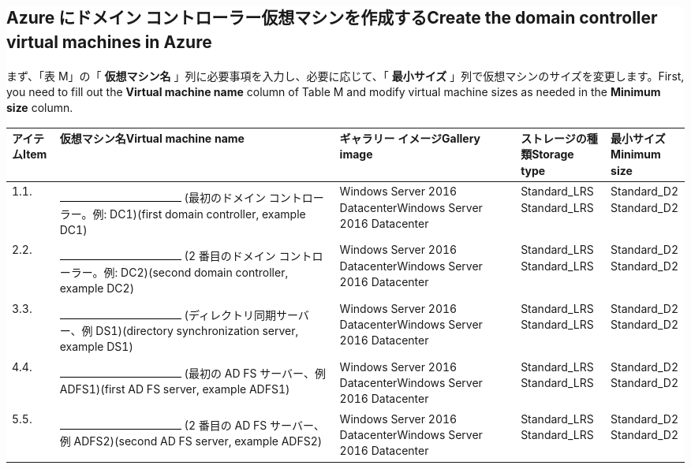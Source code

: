 ## <a name="create-the-domain-controller-virtual-machines-in-azure"></a><span data-ttu-id="0c9b2-109">Azure にドメイン コントローラー仮想マシンを作成する</span><span class="sxs-lookup"><span data-stu-id="0c9b2-109">Create the domain controller virtual machines in Azure</span></span>

<span data-ttu-id="0c9b2-110">まず、「表 M」の「 **仮想マシン名** 」列に必要事項を入力し、必要に応じて、「 **最小サイズ** 」列で仮想マシンのサイズを変更します。</span><span class="sxs-lookup"><span data-stu-id="0c9b2-110">First, you need to fill out the **Virtual machine name** column of Table M and modify virtual machine sizes as needed in the **Minimum size** column.</span></span>
  
|<span data-ttu-id="0c9b2-111">**アイテム**</span><span class="sxs-lookup"><span data-stu-id="0c9b2-111">**Item**</span></span>|<span data-ttu-id="0c9b2-112">**仮想マシン名**</span><span class="sxs-lookup"><span data-stu-id="0c9b2-112">**Virtual machine name**</span></span>|<span data-ttu-id="0c9b2-113">**ギャラリー イメージ**</span><span class="sxs-lookup"><span data-stu-id="0c9b2-113">**Gallery image**</span></span>|<span data-ttu-id="0c9b2-114">**ストレージの種類**</span><span class="sxs-lookup"><span data-stu-id="0c9b2-114">**Storage type**</span></span>|<span data-ttu-id="0c9b2-115">**最小サイズ**</span><span class="sxs-lookup"><span data-stu-id="0c9b2-115">**Minimum size**</span></span>|
|:-----|:-----|:-----|:-----|:-----|
|<span data-ttu-id="0c9b2-116">1.</span><span class="sxs-lookup"><span data-stu-id="0c9b2-116">1.</span></span>  <br/> |![線](./media/Common-Images/TableLine.png) <span data-ttu-id="0c9b2-118"> (最初のドメイン コントローラー。例: DC1)</span><span class="sxs-lookup"><span data-stu-id="0c9b2-118">(first domain controller, example DC1)</span></span>  <br/> |<span data-ttu-id="0c9b2-119">Windows Server 2016 Datacenter</span><span class="sxs-lookup"><span data-stu-id="0c9b2-119">Windows Server 2016 Datacenter</span></span>  <br/> |<span data-ttu-id="0c9b2-120">Standard_LRS</span><span class="sxs-lookup"><span data-stu-id="0c9b2-120">Standard_LRS</span></span>  <br/> |<span data-ttu-id="0c9b2-121">Standard_D2</span><span class="sxs-lookup"><span data-stu-id="0c9b2-121">Standard_D2</span></span>  <br/> |
|<span data-ttu-id="0c9b2-122">2.</span><span class="sxs-lookup"><span data-stu-id="0c9b2-122">2.</span></span>  <br/> |![線](./media/Common-Images/TableLine.png) <span data-ttu-id="0c9b2-124"> (2 番目のドメイン コントローラー。例: DC2)</span><span class="sxs-lookup"><span data-stu-id="0c9b2-124">(second domain controller, example DC2)</span></span>  <br/> |<span data-ttu-id="0c9b2-125">Windows Server 2016 Datacenter</span><span class="sxs-lookup"><span data-stu-id="0c9b2-125">Windows Server 2016 Datacenter</span></span>  <br/> |<span data-ttu-id="0c9b2-126">Standard_LRS</span><span class="sxs-lookup"><span data-stu-id="0c9b2-126">Standard_LRS</span></span>  <br/> |<span data-ttu-id="0c9b2-127">Standard_D2</span><span class="sxs-lookup"><span data-stu-id="0c9b2-127">Standard_D2</span></span>  <br/> |
|<span data-ttu-id="0c9b2-128">3.</span><span class="sxs-lookup"><span data-stu-id="0c9b2-128">3.</span></span>  <br/> |![線](./media/Common-Images/TableLine.png) <span data-ttu-id="0c9b2-130">(ディレクトリ同期サーバー、例 DS1)</span><span class="sxs-lookup"><span data-stu-id="0c9b2-130">(directory synchronization server, example DS1)</span></span>  <br/> |<span data-ttu-id="0c9b2-131">Windows Server 2016 Datacenter</span><span class="sxs-lookup"><span data-stu-id="0c9b2-131">Windows Server 2016 Datacenter</span></span>  <br/> |<span data-ttu-id="0c9b2-132">Standard_LRS</span><span class="sxs-lookup"><span data-stu-id="0c9b2-132">Standard_LRS</span></span>  <br/> |<span data-ttu-id="0c9b2-133">Standard_D2</span><span class="sxs-lookup"><span data-stu-id="0c9b2-133">Standard_D2</span></span>  <br/> |
|<span data-ttu-id="0c9b2-134">4.</span><span class="sxs-lookup"><span data-stu-id="0c9b2-134">4.</span></span>  <br/> |![線](./media/Common-Images/TableLine.png) <span data-ttu-id="0c9b2-136">(最初の AD FS サーバー、例 ADFS1)</span><span class="sxs-lookup"><span data-stu-id="0c9b2-136">(first AD FS server, example ADFS1)</span></span>  <br/> |<span data-ttu-id="0c9b2-137">Windows Server 2016 Datacenter</span><span class="sxs-lookup"><span data-stu-id="0c9b2-137">Windows Server 2016 Datacenter</span></span>  <br/> |<span data-ttu-id="0c9b2-138">Standard_LRS</span><span class="sxs-lookup"><span data-stu-id="0c9b2-138">Standard_LRS</span></span>  <br/> |<span data-ttu-id="0c9b2-139">Standard_D2</span><span class="sxs-lookup"><span data-stu-id="0c9b2-139">Standard_D2</span></span>  <br/> |
|<span data-ttu-id="0c9b2-140">5.</span><span class="sxs-lookup"><span data-stu-id="0c9b2-140">5.</span></span>  <br/> |![線](./media/Common-Images/TableLine.png) <span data-ttu-id="0c9b2-142">(2 番目の AD FS サーバー、例 ADFS2)</span><span class="sxs-lookup"><span data-stu-id="0c9b2-142">(second AD FS server, example ADFS2)</span></span>  <br/> |<span data-ttu-id="0c9b2-143">Windows Server 2016 Datacenter</span><span class="sxs-lookup"><span data-stu-id="0c9b2-143">Windows Server 2016 Datacenter</span></span>  <br/> |<span data-ttu-id="0c9b2-144">Standard_LRS</span><span class="sxs-lookup"><span data-stu-id="0c9b2-144">Standard_LRS</span></span>  <br/> |<span data-ttu-id="0c9b2-145">Standard_D2</span><span class="sxs-lookup"><span data-stu-id="0c9b2-145">Standard_D2</span></span>  <br/> |